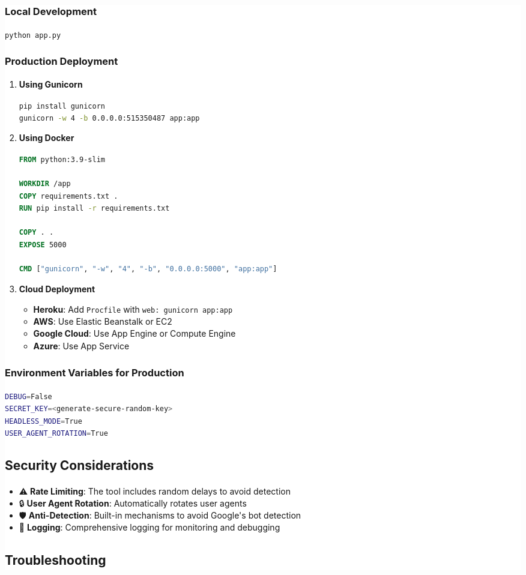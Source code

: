 ### Local Development

```bash
python app.py
```

### Production Deployment

1. **Using Gunicorn**

   ```bash
   pip install gunicorn
   gunicorn -w 4 -b 0.0.0.0:515350487 app:app
   ```

2. **Using Docker**

   ```dockerfile
   FROM python:3.9-slim

   WORKDIR /app
   COPY requirements.txt .
   RUN pip install -r requirements.txt

   COPY . .
   EXPOSE 5000

   CMD ["gunicorn", "-w", "4", "-b", "0.0.0.0:5000", "app:app"]
   ```

3. **Cloud Deployment**
   - **Heroku**: Add `Procfile` with `web: gunicorn app:app`
   - **AWS**: Use Elastic Beanstalk or EC2
   - **Google Cloud**: Use App Engine or Compute Engine
   - **Azure**: Use App Service

### Environment Variables for Production

```bash
DEBUG=False
SECRET_KEY=<generate-secure-random-key>
HEADLESS_MODE=True
USER_AGENT_ROTATION=True
```

## Security Considerations

- ⚠️ **Rate Limiting**: The tool includes random delays to avoid detection
- 🔒 **User Agent Rotation**: Automatically rotates user agents
- 🛡️ **Anti-Detection**: Built-in mechanisms to avoid Google's bot detection
- 📝 **Logging**: Comprehensive logging for monitoring and debugging

## Troubleshooting

